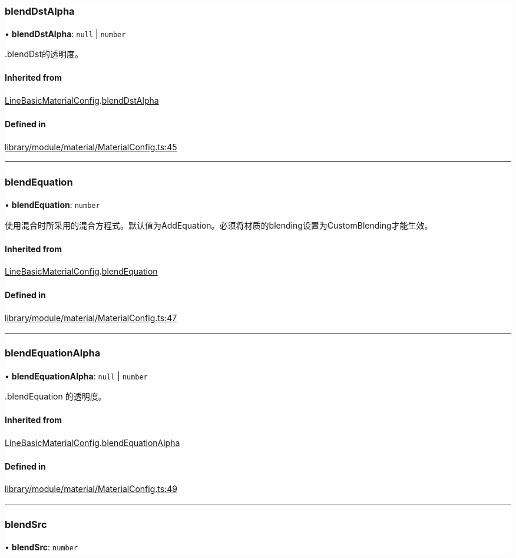 ### blendDstAlpha

• **blendDstAlpha**: ``null`` \| `number`

.blendDst的透明度。

#### Inherited from

[LineBasicMaterialConfig](MaterialConfig.LineBasicMaterialConfig.md).[blendDstAlpha](MaterialConfig.LineBasicMaterialConfig.md#blenddstalpha)

#### Defined in

[library/module/material/MaterialConfig.ts:45](https://github.com/Shiotsukikaedesari/vis-three/blob/0d9a7b02/packages/library/module/material/MaterialConfig.ts#L45)

___

### blendEquation

• **blendEquation**: `number`

使用混合时所采用的混合方程式。默认值为AddEquation。必须将材质的blending设置为CustomBlending才能生效。

#### Inherited from

[LineBasicMaterialConfig](MaterialConfig.LineBasicMaterialConfig.md).[blendEquation](MaterialConfig.LineBasicMaterialConfig.md#blendequation)

#### Defined in

[library/module/material/MaterialConfig.ts:47](https://github.com/Shiotsukikaedesari/vis-three/blob/0d9a7b02/packages/library/module/material/MaterialConfig.ts#L47)

___

### blendEquationAlpha

• **blendEquationAlpha**: ``null`` \| `number`

.blendEquation 的透明度。

#### Inherited from

[LineBasicMaterialConfig](MaterialConfig.LineBasicMaterialConfig.md).[blendEquationAlpha](MaterialConfig.LineBasicMaterialConfig.md#blendequationalpha)

#### Defined in

[library/module/material/MaterialConfig.ts:49](https://github.com/Shiotsukikaedesari/vis-three/blob/0d9a7b02/packages/library/module/material/MaterialConfig.ts#L49)

___

### blendSrc

• **blendSrc**: `number`
